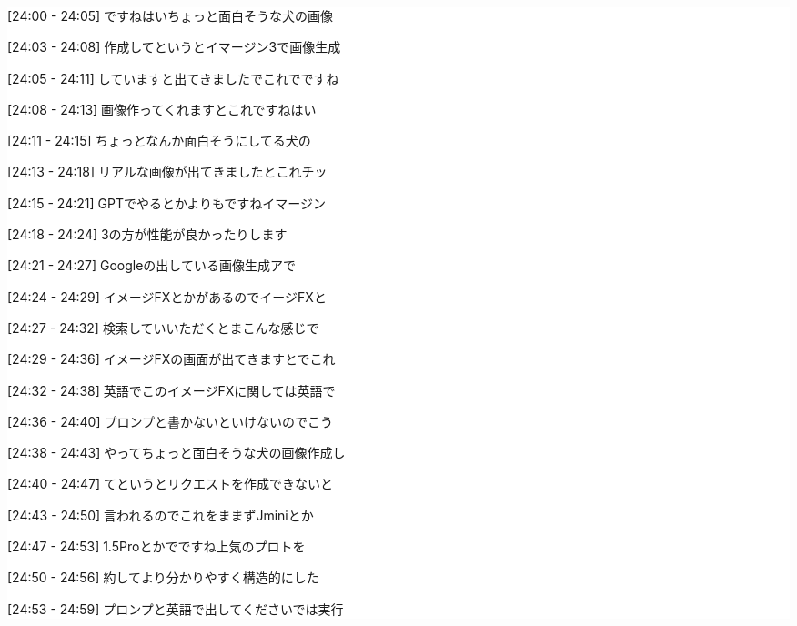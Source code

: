 [24:00 - 24:05]
ですねはいちょっと面白そうな犬の画像

[24:03 - 24:08]
作成してというとイマージン3で画像生成

[24:05 - 24:11]
していますと出てきましたでこれでですね

[24:08 - 24:13]
画像作ってくれますとこれですねはい

[24:11 - 24:15]
ちょっとなんか面白そうにしてる犬の

[24:13 - 24:18]
リアルな画像が出てきましたとこれチッ

[24:15 - 24:21]
GPTでやるとかよりもですねイマージン

[24:18 - 24:24]
3の方が性能が良かったりします

[24:21 - 24:27]
Googleの出している画像生成アで

[24:24 - 24:29]
イメージFXとかがあるのでイージFXと

[24:27 - 24:32]
検索していいただくとまこんな感じで

[24:29 - 24:36]
イメージFXの画面が出てきますとでこれ

[24:32 - 24:38]
英語でこのイメージFXに関しては英語で

[24:36 - 24:40]
プロンプと書かないといけないのでこう

[24:38 - 24:43]
やってちょっと面白そうな犬の画像作成し

[24:40 - 24:47]
てというとリクエストを作成できないと

[24:43 - 24:50]
言われるのでこれをままずJminiとか

[24:47 - 24:53]
1.5Proとかでですね上気のプロトを

[24:50 - 24:56]
約してより分かりやすく構造的にした

[24:53 - 24:59]
プロンプと英語で出してくださいでは実行

